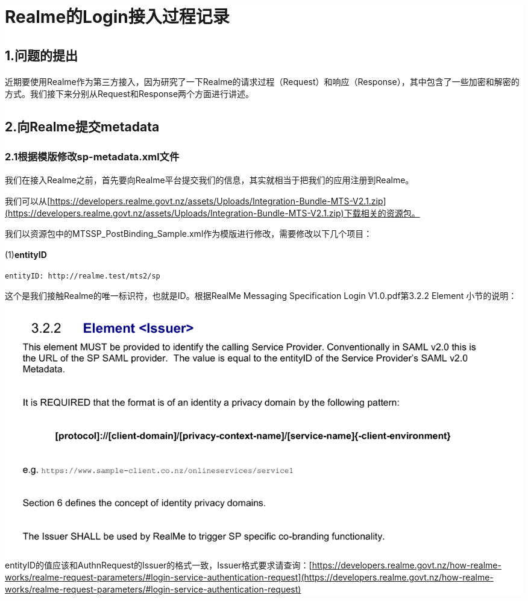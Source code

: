# Realme的Login接入过程记录

## 1.问题的提出

近期要使用Realme作为第三方接入，因为研究了一下Realme的请求过程（Request）和响应（Response），其中包含了一些加密和解密的方式。我们接下来分别从Request和Response两个方面进行讲述。

## 2.向Realme提交metadata

### 2.1根据模版修改sp-metadata.xml文件

我们在接入Realme之前，首先要向Realme平台提交我们的信息，其实就相当于把我们的应用注册到Realme。

我们可以从[https://developers.realme.govt.nz/assets/Uploads/Integration-Bundle-MTS-V2.1.zip](https://developers.realme.govt.nz/assets/Uploads/Integration-Bundle-MTS-V2.1.zip)下载相关的资源包。

我们以资源包中的MTSSP_PostBinding_Sample.xml作为模版进行修改，需要修改以下几个项目：

(1)**entityID**

	entityID: http://realme.test/mts2/sp

这个是我们接触Realme的唯一标识符，也就是ID。根据RealMe Messaging Specification Login V1.0.pdf第3.2.2 Element <Issuer>小节的说明：

<img src="pic1.png" alt="pic1.png" width="800px" />

entityID的值应该和AuthnRequest的Issuer的格式一致，Issuer格式要求请查询：[https://developers.realme.govt.nz/how-realme-works/realme-request-parameters/#login-service-authentication-request](https://developers.realme.govt.nz/how-realme-works/realme-request-parameters/#login-service-authentication-request)
